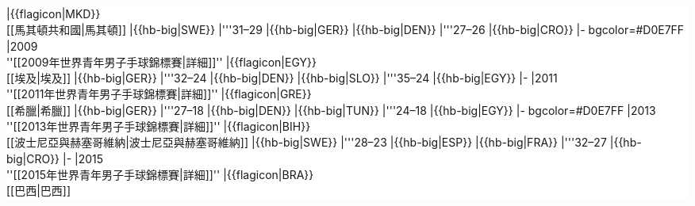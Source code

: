 |{{flagicon|MKD}}<br>[[馬其頓共和國|馬其頓]] 
|{{hb-big|SWE}}
|'''31–29
|{{hb-big|GER}}
|{{hb-big|DEN}}
|'''27–26
|{{hb-big|CRO}}
|- bgcolor=#D0E7FF
|2009 <br>''[[2009年世界青年男子手球錦標賽|詳細]]''
|{{flagicon|EGY}}<br>[[埃及|埃及]] 
|{{hb-big|GER}}
|'''32–24
|{{hb-big|DEN}}
|{{hb-big|SLO}}
|'''35–24
|{{hb-big|EGY}}
|-
|2011 <br>''[[2011年世界青年男子手球錦標賽|詳細]]''
|{{flagicon|GRE}}<br>[[希臘|希臘]] 
|{{hb-big|GER}}
|'''27–18
|{{hb-big|DEN}}
|{{hb-big|TUN}}
|'''24–18
|{{hb-big|EGY}}
|- bgcolor=#D0E7FF
|2013 <br>''[[2013年世界青年男子手球錦標賽|詳細]]''
|{{flagicon|BIH}}<br>[[波士尼亞與赫塞哥維納|波士尼亞與赫塞哥維納]] 
|{{hb-big|SWE}}
|'''28–23
|{{hb-big|ESP}}
|{{hb-big|FRA}}
|'''32–27
|{{hb-big|CRO}}
|-
|2015 <br> ''[[2015年世界青年男子手球錦標賽|詳細]]''
|{{flagicon|BRA}}<br/>[[巴西|巴西]]